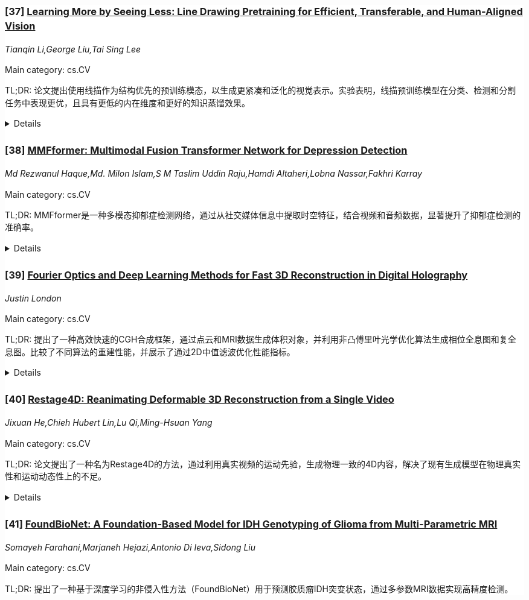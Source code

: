 
### [37] [Learning More by Seeing Less: Line Drawing Pretraining for Efficient, Transferable, and Human-Aligned Vision](https://arxiv.org/abs/2508.06696)
*Tianqin Li,George Liu,Tai Sing Lee*

Main category: cs.CV

TL;DR: 论文提出使用线描作为结构优先的预训练模态，以生成更紧凑和泛化的视觉表示。实验表明，线描预训练模型在分类、检测和分割任务中表现更优，且具有更低的内在维度和更好的知识蒸馏效果。


<details><summary>Details</summary></details>


### [38] [MMFformer: Multimodal Fusion Transformer Network for Depression Detection](https://arxiv.org/abs/2508.06701)
*Md Rezwanul Haque,Md. Milon Islam,S M Taslim Uddin Raju,Hamdi Altaheri,Lobna Nassar,Fakhri Karray*

Main category: cs.CV

TL;DR: MMFformer是一种多模态抑郁症检测网络，通过从社交媒体信息中提取时空特征，结合视频和音频数据，显著提升了抑郁症检测的准确率。


<details><summary>Details</summary></details>


### [39] [Fourier Optics and Deep Learning Methods for Fast 3D Reconstruction in Digital Holography](https://arxiv.org/abs/2508.06703)
*Justin London*

Main category: cs.CV

TL;DR: 提出了一种高效快速的CGH合成框架，通过点云和MRI数据生成体积对象，并利用非凸傅里叶光学优化算法生成相位全息图和复全息图。比较了不同算法的重建性能，并展示了通过2D中值滤波优化性能指标。


<details><summary>Details</summary></details>


### [40] [Restage4D: Reanimating Deformable 3D Reconstruction from a Single Video](https://arxiv.org/abs/2508.06715)
*Jixuan He,Chieh Hubert Lin,Lu Qi,Ming-Hsuan Yang*

Main category: cs.CV

TL;DR: 论文提出了一种名为Restage4D的方法，通过利用真实视频的运动先验，生成物理一致的4D内容，解决了现有生成模型在物理真实性和运动动态性上的不足。


<details><summary>Details</summary></details>


### [41] [FoundBioNet: A Foundation-Based Model for IDH Genotyping of Glioma from Multi-Parametric MRI](https://arxiv.org/abs/2508.06756)
*Somayeh Farahani,Marjaneh Hejazi,Antonio Di Ieva,Sidong Liu*

Main category: cs.CV

TL;DR: 提出了一种基于深度学习的非侵入性方法（FoundBioNet）用于预测胶质瘤IDH突变状态，通过多参数MRI数据实现高精度检测。
